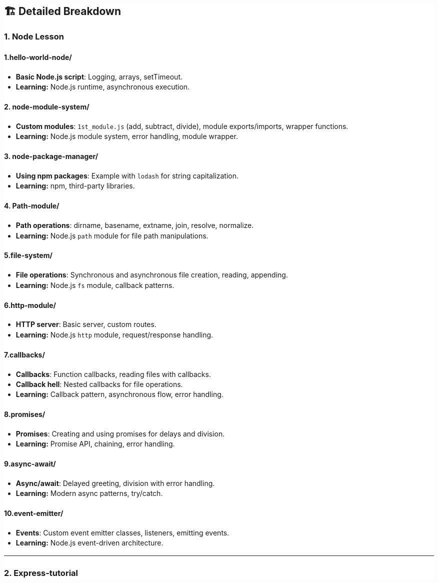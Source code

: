 
## 🏗️ Detailed Breakdown

### 1. Node Lesson

#### 1.hello-world-node/
- **Basic Node.js script**: Logging, arrays, setTimeout.
- **Learning:** Node.js runtime, asynchronous execution.

#### 2. node-module-system/
- **Custom modules**: `1st_module.js` (add, subtract, divide), module exports/imports, wrapper functions.
- **Learning:** Node.js module system, error handling, module wrapper.

#### 3. node-package-manager/
- **Using npm packages**: Example with `lodash` for string capitalization.
- **Learning:** npm, third-party libraries.

#### 4. Path-module/
- **Path operations**: dirname, basename, extname, join, resolve, normalize.
- **Learning:** Node.js `path` module for file path manipulations.

#### 5.file-system/
- **File operations**: Synchronous and asynchronous file creation, reading, appending.
- **Learning:** Node.js `fs` module, callback patterns.

#### 6.http-module/
- **HTTP server**: Basic server, custom routes.
- **Learning:** Node.js `http` module, request/response handling.

#### 7.callbacks/
- **Callbacks**: Function callbacks, reading files with callbacks.
- **Callback hell**: Nested callbacks for file operations.
- **Learning:** Callback pattern, asynchronous flow, error handling.

#### 8.promises/
- **Promises**: Creating and using promises for delays and division.
- **Learning:** Promise API, chaining, error handling.

#### 9.async-await/
- **Async/await**: Delayed greeting, division with error handling.
- **Learning:** Modern async patterns, try/catch.

#### 10.event-emitter/
- **Events**: Custom event emitter classes, listeners, emitting events.
- **Learning:** Node.js event-driven architecture.

---

### 2. Express-tutorial

